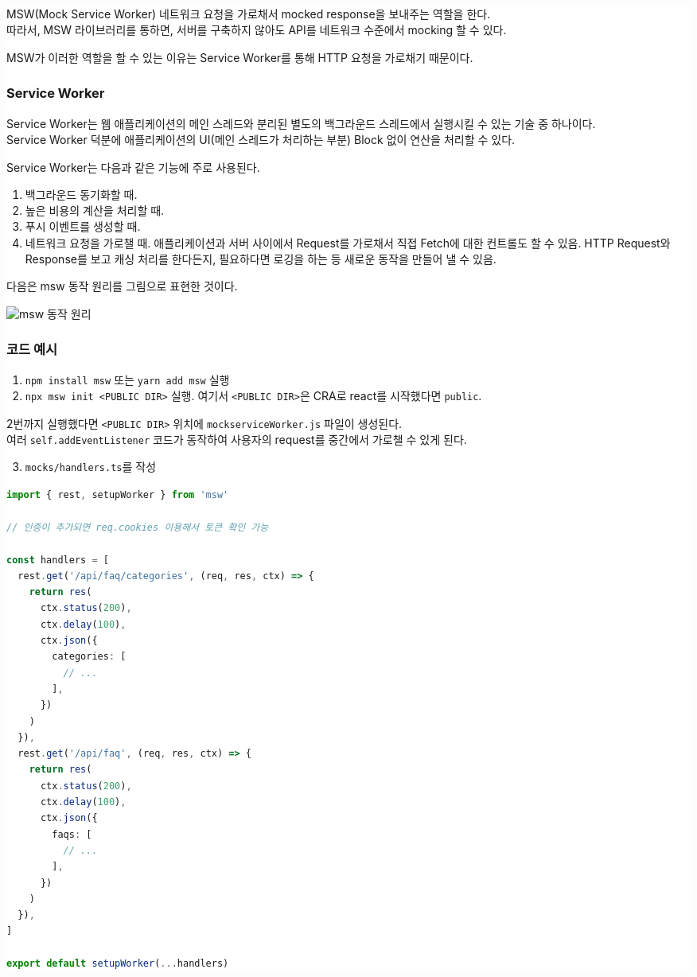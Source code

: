MSW(Mock Service Worker) 네트워크 요청을 가로채서 mocked response을 보내주는 역할을 한다.  
따라서, MSW 라이브러리를 통하면, 서버를 구축하지 않아도 API를 네트워크 수준에서 mocking 할 수 있다.

MSW가 이러한 역할을 할 수 있는 이유는 Service Worker를 통해 HTTP 요청을 가로채기 때문이다.

### Service Worker

Service Worker는 웹 애플리케이션의 메인 스레드와 분리된 별도의 백그라운드 스레드에서 실행시킬 수 있는 기술 중 하나이다.  
Service Worker 덕분에 애플리케이션의 UI(메인 스레드가 처리하는 부분) Block 없이 연산을 처리할 수 있다.

Service Worker는 다음과 같은 기능에 주로 사용된다.

1. 백그라운드 동기화할 때.
2. 높은 비용의 계산을 처리할 때.
3. 푸시 이벤트를 생성할 때.
4. 네트워크 요청을 가로챌 때. 애플리케이션과 서버 사이에서 Request를 가로채서 직접 Fetch에 대한 컨트롤도 할 수 있음. HTTP Request와 Response를 보고 캐싱 처리를 한다든지, 필요하다면 로깅을 하는 등 새로운 동작을 만들어 낼 수 있음.

다음은 msw 동작 원리를 그림으로 표현한 것이다.

![msw 동작 원리](https://user-images.githubusercontent.com/63287638/189345075-483be3fb-5cdf-488d-b6a2-cf564261856c.png)

### 코드 예시

1. `npm install msw` 또는 `yarn add msw` 실행
2. `npx msw init <PUBLIC DIR>` 실행. 여기서 `<PUBLIC DIR>`은 CRA로 react를 시작했다면 `public`.

2번까지 실행했다면 `<PUBLIC DIR>` 위치에 `mockserviceWorker.js` 파일이 생성된다.  
여러 `self.addEventListener` 코드가 동작하여 사용자의 request를 중간에서 가로챌 수 있게 된다.

3. `mocks/handlers.ts`를 작성

```typescript
import { rest, setupWorker } from 'msw'

// 인증이 추가되면 req.cookies 이용해서 토큰 확인 가능

const handlers = [
  rest.get('/api/faq/categories', (req, res, ctx) => {
    return res(
      ctx.status(200),
      ctx.delay(100),
      ctx.json({
        categories: [
          // ...
        ],
      })
    )
  }),
  rest.get('/api/faq', (req, res, ctx) => {
    return res(
      ctx.status(200),
      ctx.delay(100),
      ctx.json({
        faqs: [
          // ...
        ],
      })
    )
  }),
]

export default setupWorker(...handlers)
```
